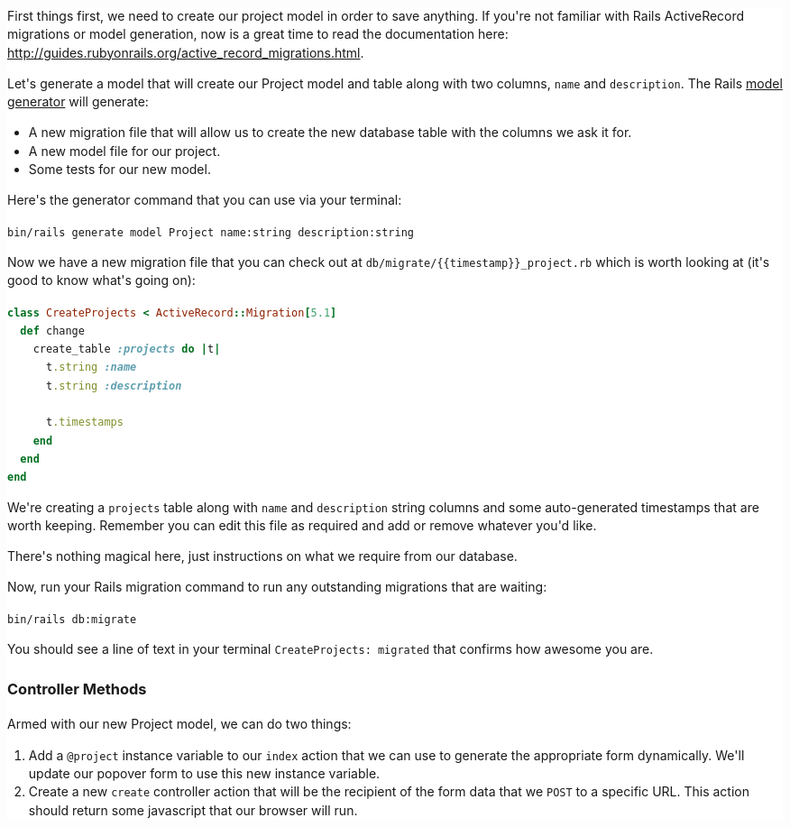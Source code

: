 First things first, we need to create our project model in order to save anything. If you're not familiar with Rails ActiveRecord migrations or model generation, now is a great time to read the documentation here: http://guides.rubyonrails.org/active_record_migrations.html.

Let's generate a model that will create our Project model and table along with two columns, `name` and `description`. The Rails [model generator](http://guides.rubyonrails.org/active_record_migrations.html#model-generators) will generate:

- A new migration file that will allow us to create the new database table with the columns we ask it for.
- A new model file for our project.
- Some tests for our new model.

Here's the generator command that you can use via your terminal:

```
bin/rails generate model Project name:string description:string
```

Now we have a  new migration file that you can check out at `db/migrate/{{timestamp}}_project.rb` which is worth looking at (it's good to know what's going on):

```ruby
class CreateProjects < ActiveRecord::Migration[5.1]
  def change
    create_table :projects do |t|
      t.string :name
      t.string :description

      t.timestamps
    end
  end
end
```

We're creating a `projects` table along with `name` and `description` string columns and some auto-generated timestamps that are worth keeping.  Remember you can edit this file as required and add or remove whatever you'd like.

There's nothing magical here, just instructions on what we require from our database.

Now, run your Rails migration command to run any outstanding migrations that are waiting:

```
bin/rails db:migrate
```

You should see a line of text in your terminal `CreateProjects: migrated`  that confirms how awesome you are.

### Controller Methods

Armed with our new Project model, we can do two things:

1. Add a `@project` instance variable to our `index` action that we can use to generate the appropriate form dynamically. We'll update our popover form to use this new instance variable.
2. Create a new `create` controller action that will be the recipient of the form data that we `POST` to a specific URL. This action should return some javascript that our browser will run.
